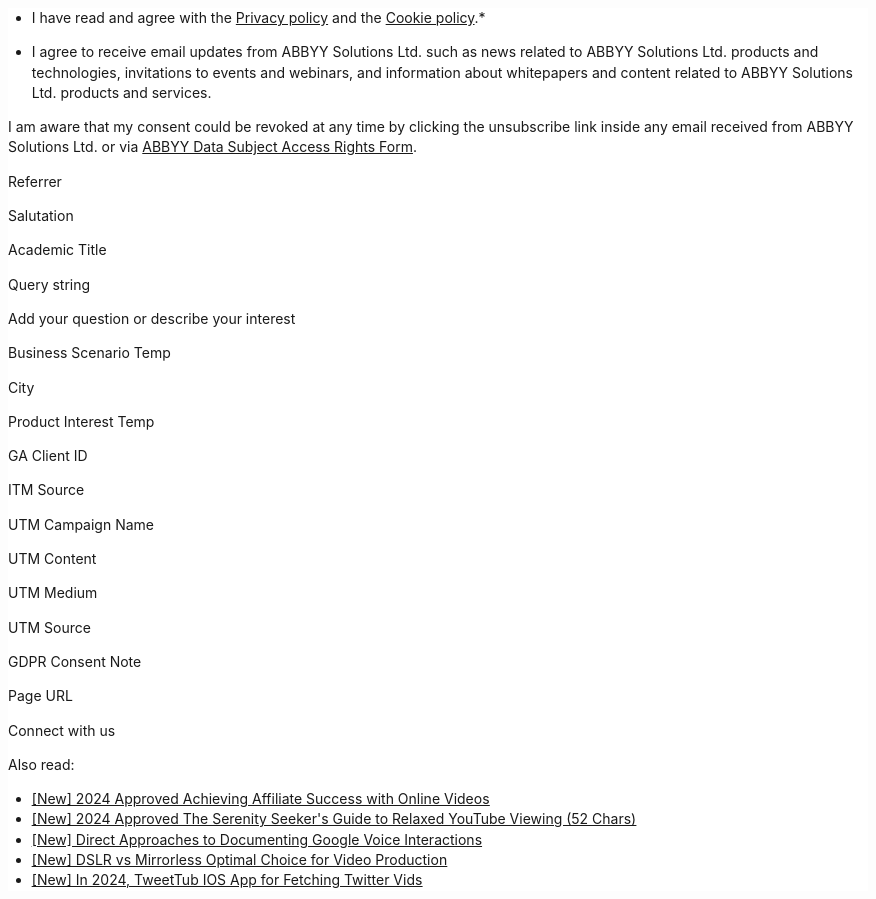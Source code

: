 * I have read and agree with the [Privacy policy](https://tools.techidaily.com/abbyy/products/) and the [Cookie policy](https://tools.techidaily.com/abbyy/products/).\*

* I agree to receive email updates from ABBYY Solutions Ltd. such as news related to ABBYY Solutions Ltd. products and technologies, invitations to events and webinars, and information about whitepapers and content related to ABBYY Solutions Ltd. products and services.  
    
I am aware that my consent could be revoked at any time by clicking the unsubscribe link inside any email received from ABBYY Solutions Ltd. or via [ABBYY Data Subject Access Rights Form](https://tools.techidaily.com/abbyy/products/).

Referrer

Salutation

Academic Title

Query string

Add your question or describe your interest

Business Scenario Temp

City

Product Interest Temp

GA Client ID

ITM Source

UTM Campaign Name

UTM Content

UTM Medium

UTM Source

GDPR Consent Note

Page URL

Connect with us

<ins class="adsbygoogle"
     style="display:block"
     data-ad-format="autorelaxed"
     data-ad-client="ca-pub-7571918770474297"
     data-ad-slot="1223367746"></ins>



<ins class="adsbygoogle"
     style="display:block"
     data-ad-client="ca-pub-7571918770474297"
     data-ad-slot="8358498916"
     data-ad-format="auto"
     data-full-width-responsive="true"></ins>

<span class="atpl-alsoreadstyle">Also read:</span>
<div><ul>
<li><a href="https://youtube-zero.techidaily.com/024-approved-achieving-affiliate-success-with-online-videos/"><u>[New] 2024 Approved  Achieving Affiliate Success with Online Videos</u></a></li>
<li><a href="https://youtube-sure.techidaily.com/024-approved-the-serenity-seekers-guide-to-relaxed-youtube-viewing-52-chars/"><u>[New] 2024 Approved  The Serenity Seeker's Guide to Relaxed YouTube Viewing (52 Chars)</u></a></li>
<li><a href="https://screen-capture.techidaily.com/new-direct-approaches-to-documenting-google-voice-interactions/"><u>[New] Direct Approaches to Documenting Google Voice Interactions</u></a></li>
<li><a href="https://youtube-clips.techidaily.com/new-dslr-vs-mirrorless-optimal-choice-for-video-production/"><u>[New] DSLR vs Mirrorless  Optimal Choice for Video Production</u></a></li>
<li><a href="https://twitter-clips.techidaily.com/new-in-2024-tweettub-ios-app-for-fetching-twitter-vids/"><u>[New] In 2024, TweetTub  IOS App for Fetching Twitter Vids</u></a></li>